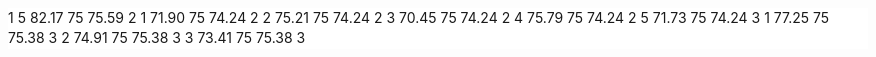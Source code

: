    <td style="text-align:right;"> 1 </td>
   <td style="text-align:right;"> 5 </td>
   <td style="text-align:right;"> 82.17 </td>
   <td style="text-align:right;"> 75 </td>
   <td style="text-align:right;"> 75.59 </td>
  </tr>
  <tr>
   <td style="text-align:right;"> 2 </td>
   <td style="text-align:right;"> 1 </td>
   <td style="text-align:right;"> 71.90 </td>
   <td style="text-align:right;"> 75 </td>
   <td style="text-align:right;"> 74.24 </td>
  </tr>
  <tr>
   <td style="text-align:right;"> 2 </td>
   <td style="text-align:right;"> 2 </td>
   <td style="text-align:right;"> 75.21 </td>
   <td style="text-align:right;"> 75 </td>
   <td style="text-align:right;"> 74.24 </td>
  </tr>
  <tr>
   <td style="text-align:right;"> 2 </td>
   <td style="text-align:right;"> 3 </td>
   <td style="text-align:right;"> 70.45 </td>
   <td style="text-align:right;"> 75 </td>
   <td style="text-align:right;"> 74.24 </td>
  </tr>
  <tr>
   <td style="text-align:right;"> 2 </td>
   <td style="text-align:right;"> 4 </td>
   <td style="text-align:right;"> 75.79 </td>
   <td style="text-align:right;"> 75 </td>
   <td style="text-align:right;"> 74.24 </td>
  </tr>
  <tr>
   <td style="text-align:right;"> 2 </td>
   <td style="text-align:right;"> 5 </td>
   <td style="text-align:right;"> 71.73 </td>
   <td style="text-align:right;"> 75 </td>
   <td style="text-align:right;"> 74.24 </td>
  </tr>
  <tr>
   <td style="text-align:right;"> 3 </td>
   <td style="text-align:right;"> 1 </td>
   <td style="text-align:right;"> 77.25 </td>
   <td style="text-align:right;"> 75 </td>
   <td style="text-align:right;"> 75.38 </td>
  </tr>
  <tr>
   <td style="text-align:right;"> 3 </td>
   <td style="text-align:right;"> 2 </td>
   <td style="text-align:right;"> 74.91 </td>
   <td style="text-align:right;"> 75 </td>
   <td style="text-align:right;"> 75.38 </td>
  </tr>
  <tr>
   <td style="text-align:right;"> 3 </td>
   <td style="text-align:right;"> 3 </td>
   <td style="text-align:right;"> 73.41 </td>
   <td style="text-align:right;"> 75 </td>
   <td style="text-align:right;"> 75.38 </td>
  </tr>
  <tr>
   <td style="text-align:right;"> 3 </td>